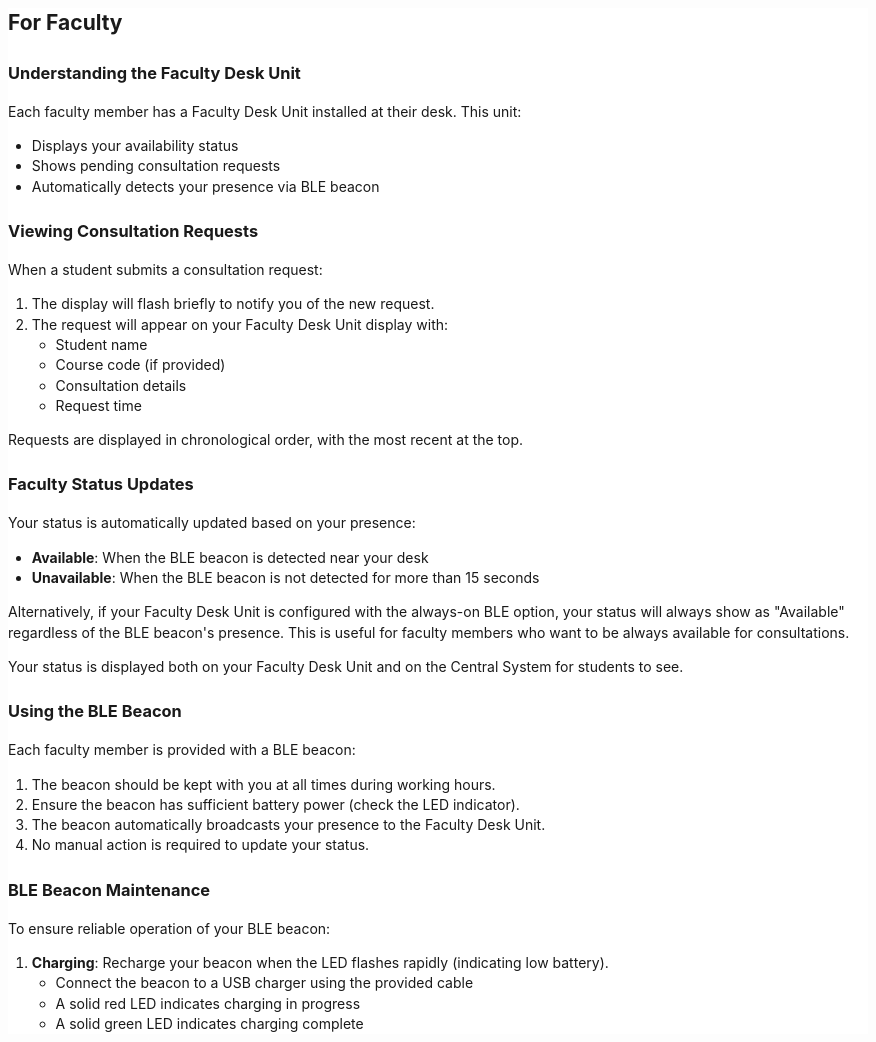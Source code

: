 
## For Faculty

### Understanding the Faculty Desk Unit

Each faculty member has a Faculty Desk Unit installed at their desk. This unit:

- Displays your availability status
- Shows pending consultation requests
- Automatically detects your presence via BLE beacon

### Viewing Consultation Requests

When a student submits a consultation request:

1. The display will flash briefly to notify you of the new request.
2. The request will appear on your Faculty Desk Unit display with:
   - Student name
   - Course code (if provided)
   - Consultation details
   - Request time

Requests are displayed in chronological order, with the most recent at the top.

### Faculty Status Updates

Your status is automatically updated based on your presence:

- **Available**: When the BLE beacon is detected near your desk
- **Unavailable**: When the BLE beacon is not detected for more than 15 seconds

Alternatively, if your Faculty Desk Unit is configured with the always-on BLE option, your status will always show as "Available" regardless of the BLE beacon's presence. This is useful for faculty members who want to be always available for consultations.

Your status is displayed both on your Faculty Desk Unit and on the Central System for students to see.

### Using the BLE Beacon

Each faculty member is provided with a BLE beacon:

1. The beacon should be kept with you at all times during working hours.
2. Ensure the beacon has sufficient battery power (check the LED indicator).
3. The beacon automatically broadcasts your presence to the Faculty Desk Unit.
4. No manual action is required to update your status.

### BLE Beacon Maintenance

To ensure reliable operation of your BLE beacon:

1. **Charging**: Recharge your beacon when the LED flashes rapidly (indicating low battery).
   - Connect the beacon to a USB charger using the provided cable
   - A solid red LED indicates charging in progress
   - A solid green LED indicates charging complete
